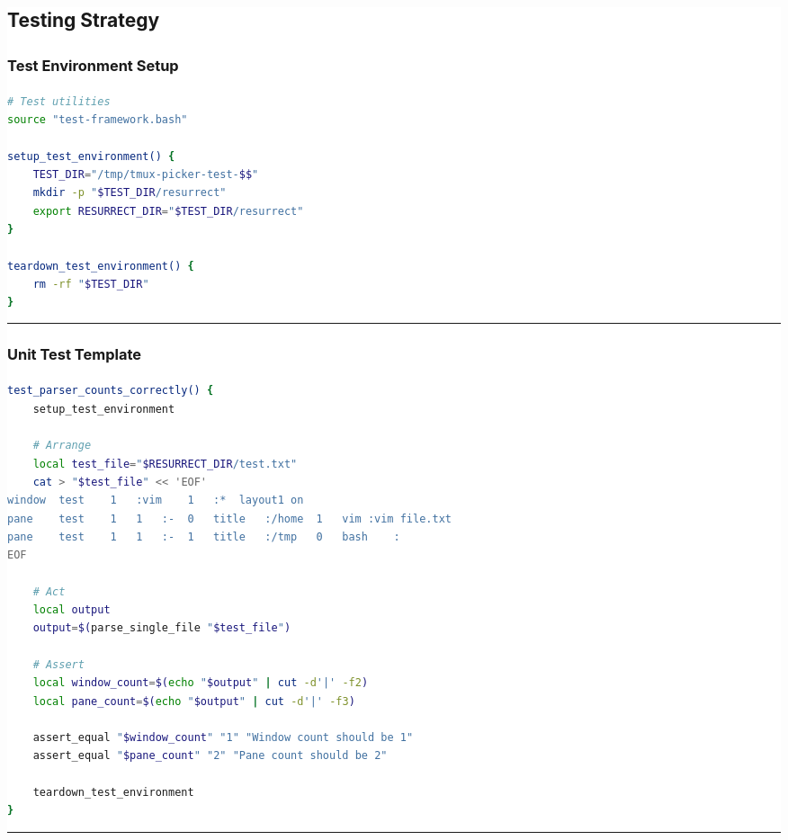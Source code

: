 
## Testing Strategy

### Test Environment Setup

```bash
# Test utilities
source "test-framework.bash"

setup_test_environment() {
    TEST_DIR="/tmp/tmux-picker-test-$$"
    mkdir -p "$TEST_DIR/resurrect"
    export RESURRECT_DIR="$TEST_DIR/resurrect"
}

teardown_test_environment() {
    rm -rf "$TEST_DIR"
}
```

---

### Unit Test Template

```bash
test_parser_counts_correctly() {
    setup_test_environment
    
    # Arrange
    local test_file="$RESURRECT_DIR/test.txt"
    cat > "$test_file" << 'EOF'
window	test	1	:vim	1	:*	layout1	on
pane	test	1	1	:-	0	title	:/home	1	vim	:vim file.txt
pane	test	1	1	:-	1	title	:/tmp	0	bash	:
EOF
    
    # Act
    local output
    output=$(parse_single_file "$test_file")
    
    # Assert
    local window_count=$(echo "$output" | cut -d'|' -f2)
    local pane_count=$(echo "$output" | cut -d'|' -f3)
    
    assert_equal "$window_count" "1" "Window count should be 1"
    assert_equal "$pane_count" "2" "Pane count should be 2"
    
    teardown_test_environment
}
```

---
